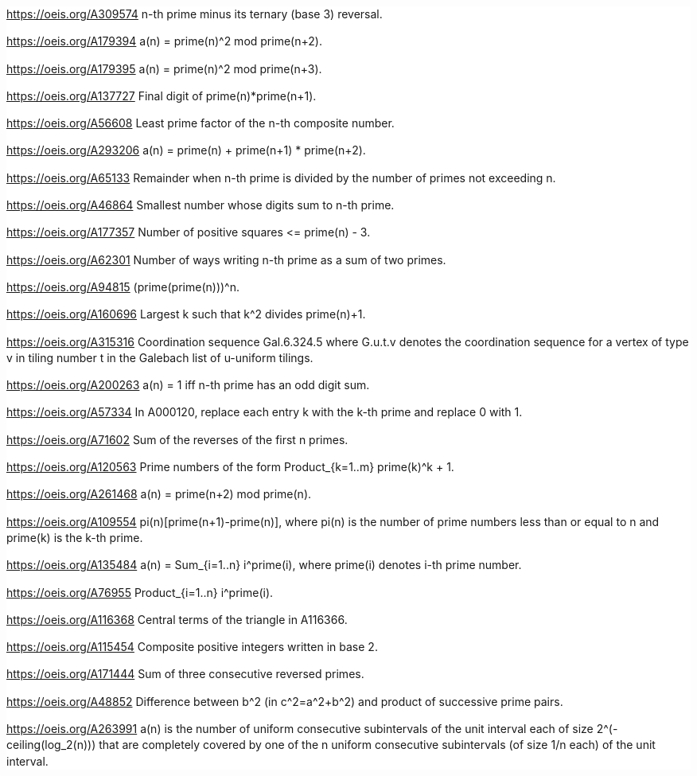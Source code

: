 https://oeis.org/A309574 n-th prime minus its ternary (base 3) reversal.

https://oeis.org/A179394 a(n) = prime(n)^2 mod prime(n+2).

https://oeis.org/A179395 a(n) = prime(n)^2 mod prime(n+3).

https://oeis.org/A137727 Final digit of prime(n)\*prime(n+1).

https://oeis.org/A56608 Least prime factor of the n-th composite number.

https://oeis.org/A293206 a(n) = prime(n) + prime(n+1) \* prime(n+2).

https://oeis.org/A65133 Remainder when n-th prime is divided by the number of primes not exceeding n.

https://oeis.org/A46864 Smallest number whose digits sum to n-th prime.

https://oeis.org/A177357 Number of positive squares <= prime(n) - 3.

https://oeis.org/A62301 Number of ways writing n-th prime as a sum of two primes.

https://oeis.org/A94815 (prime(prime(n)))^n.

https://oeis.org/A160696 Largest k such that k^2 divides prime(n)+1.

https://oeis.org/A315316 Coordination sequence Gal.6.324.5 where G.u.t.v denotes the coordination sequence for a vertex of type v in tiling number t in the Galebach list of u-uniform tilings.

https://oeis.org/A200263 a(n) = 1 iff n-th prime has an odd digit sum.

https://oeis.org/A57334 In A000120, replace each entry k with the k-th prime and replace 0 with 1.

https://oeis.org/A71602 Sum of the reverses of the first n primes.

https://oeis.org/A120563 Prime numbers of the form Product_{k=1..m} prime(k)^k + 1.

https://oeis.org/A261468 a(n) = prime(n+2) mod prime(n).

https://oeis.org/A109554 pi(n)[prime(n+1)-prime(n)], where pi(n) is the number of prime numbers less than or equal to n and prime(k) is the k-th prime.

https://oeis.org/A135484 a(n) = Sum_{i=1..n} i^prime(i), where prime(i) denotes i-th prime number.

https://oeis.org/A76955 Product_{i=1..n} i^prime(i).

https://oeis.org/A116368 Central terms of the triangle in A116366.

https://oeis.org/A115454 Composite positive integers written in base 2.

https://oeis.org/A171444 Sum of three consecutive reversed primes.

https://oeis.org/A48852 Difference between b^2 (in c^2=a^2+b^2) and product of successive prime pairs.

https://oeis.org/A263991 a(n) is the number of uniform consecutive subintervals of the unit interval each of size 2^(-ceiling(log_2(n))) that are completely covered by one of the n uniform consecutive subintervals (of size 1/n each) of the unit interval.

